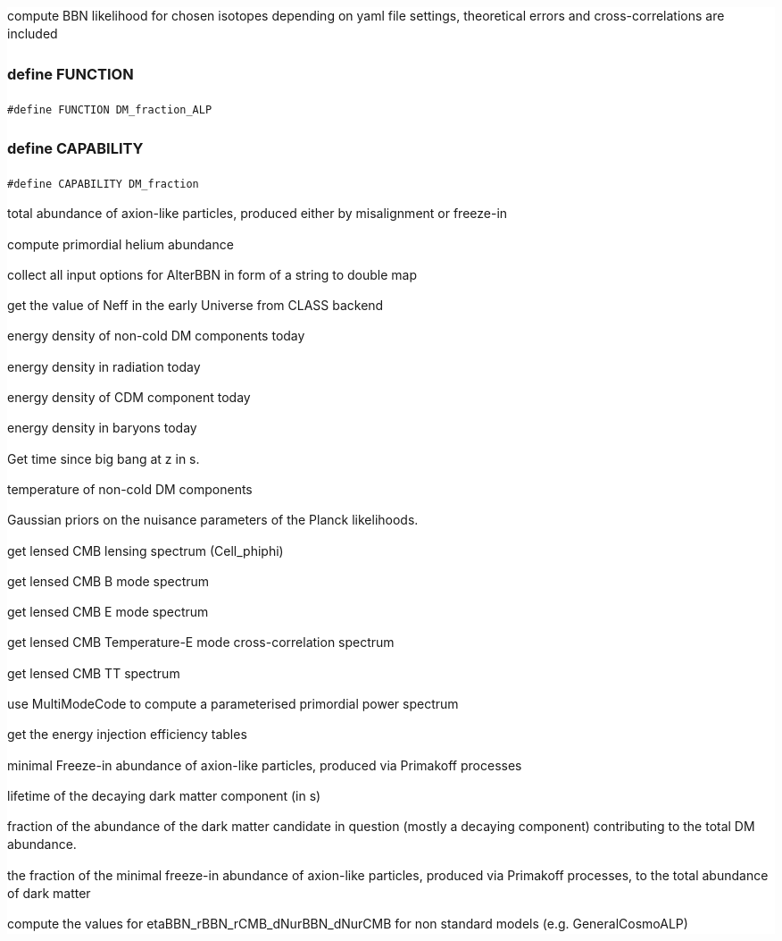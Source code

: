 compute BBN likelihood for chosen isotopes depending on yaml file settings, theoretical errors and cross-correlations are included 


### define FUNCTION

```
#define FUNCTION DM_fraction_ALP
```


### define CAPABILITY

```
#define CAPABILITY DM_fraction
```

total abundance of axion-like particles, produced either by misalignment or freeze-in 

compute primordial helium abundance

collect all input options for AlterBBN in form of a string to double map

get the value of Neff in the early Universe from CLASS backend

energy density of non-cold DM components today

energy density in radiation today

energy density of CDM component today

energy density in baryons today

Get time since big bang at z in s.

temperature of non-cold DM components

Gaussian priors on the nuisance parameters of the Planck likelihoods.

get lensed CMB lensing spectrum (Cell_phiphi)

get lensed CMB B mode spectrum

get lensed CMB E mode spectrum

get lensed CMB Temperature-E mode cross-correlation spectrum

get lensed CMB TT spectrum

use MultiModeCode to compute a parameterised primordial power spectrum

get the energy injection efficiency tables

minimal Freeze-in abundance of axion-like particles, produced via Primakoff processes

lifetime of the decaying dark matter component (in s)

fraction of the abundance of the dark matter candidate in question (mostly a decaying component) contributing to the total DM abundance.

the fraction of the minimal freeze-in abundance of axion-like particles, produced via Primakoff processes, to the total abundance of dark matter

compute the values for etaBBN_rBBN_rCMB_dNurBBN_dNurCMB for non standard models (e.g. GeneralCosmoALP)
